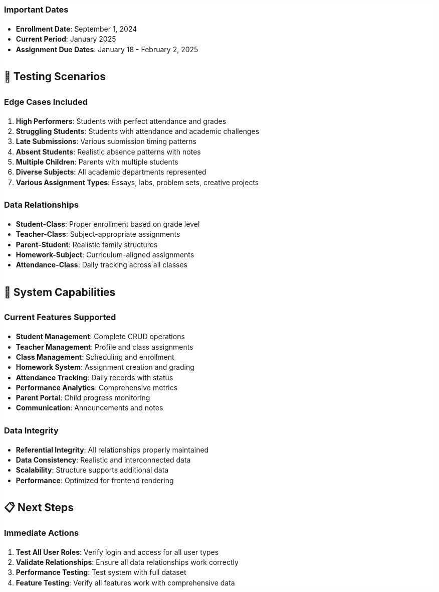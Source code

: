 ### Important Dates
- **Enrollment Date**: September 1, 2024
- **Current Period**: January 2025
- **Assignment Due Dates**: January 18 - February 2, 2025

## 🎯 Testing Scenarios

### Edge Cases Included
1. **High Performers**: Students with perfect attendance and grades
2. **Struggling Students**: Students with attendance and academic challenges
3. **Late Submissions**: Various submission timing patterns
4. **Absent Students**: Realistic absence patterns with notes
5. **Multiple Children**: Parents with multiple students
6. **Diverse Subjects**: All academic departments represented
7. **Various Assignment Types**: Essays, labs, problem sets, creative projects

### Data Relationships
- **Student-Class**: Proper enrollment based on grade level
- **Teacher-Class**: Subject-appropriate assignments
- **Parent-Student**: Realistic family structures
- **Homework-Subject**: Curriculum-aligned assignments
- **Attendance-Class**: Daily tracking across all classes

## 🚀 System Capabilities

### Current Features Supported
- **Student Management**: Complete CRUD operations
- **Teacher Management**: Profile and class assignments
- **Class Management**: Scheduling and enrollment
- **Homework System**: Assignment creation and grading
- **Attendance Tracking**: Daily records with status
- **Performance Analytics**: Comprehensive metrics
- **Parent Portal**: Child progress monitoring
- **Communication**: Announcements and notes

### Data Integrity
- **Referential Integrity**: All relationships properly maintained
- **Data Consistency**: Realistic and interconnected data
- **Scalability**: Structure supports additional data
- **Performance**: Optimized for frontend rendering

## 📋 Next Steps

### Immediate Actions
1. **Test All User Roles**: Verify login and access for all user types
2. **Validate Relationships**: Ensure all data relationships work correctly
3. **Performance Testing**: Test system with full dataset
4. **Feature Testing**: Verify all features work with comprehensive data
